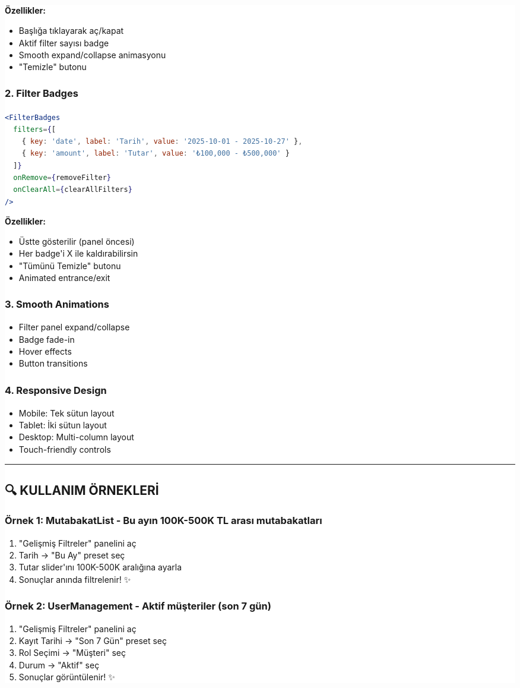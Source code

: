 **Özellikler:**
- Başlığa tıklayarak aç/kapat
- Aktif filter sayısı badge
- Smooth expand/collapse animasyonu
- "Temizle" butonu

### **2. Filter Badges**
```jsx
<FilterBadges
  filters={[
    { key: 'date', label: 'Tarih', value: '2025-10-01 - 2025-10-27' },
    { key: 'amount', label: 'Tutar', value: '₺100,000 - ₺500,000' }
  ]}
  onRemove={removeFilter}
  onClearAll={clearAllFilters}
/>
```

**Özellikler:**
- Üstte gösterilir (panel öncesi)
- Her badge'i X ile kaldırabilirsin
- "Tümünü Temizle" butonu
- Animated entrance/exit

### **3. Smooth Animations**
- Filter panel expand/collapse
- Badge fade-in
- Hover effects
- Button transitions

### **4. Responsive Design**
- Mobile: Tek sütun layout
- Tablet: İki sütun layout
- Desktop: Multi-column layout
- Touch-friendly controls

---

## 🔍 KULLANIM ÖRNEKLERİ

### **Örnek 1: MutabakatList - Bu ayın 100K-500K TL arası mutabakatları**
1. "Gelişmiş Filtreler" panelini aç
2. Tarih → "Bu Ay" preset seç
3. Tutar slider'ını 100K-500K aralığına ayarla
4. Sonuçlar anında filtrelenir! ✨

### **Örnek 2: UserManagement - Aktif müşteriler (son 7 gün)**
1. "Gelişmiş Filtreler" panelini aç
2. Kayıt Tarihi → "Son 7 Gün" preset seç
3. Rol Seçimi → "Müşteri" seç
4. Durum → "Aktif" seç
5. Sonuçlar görüntülenir! ✨
